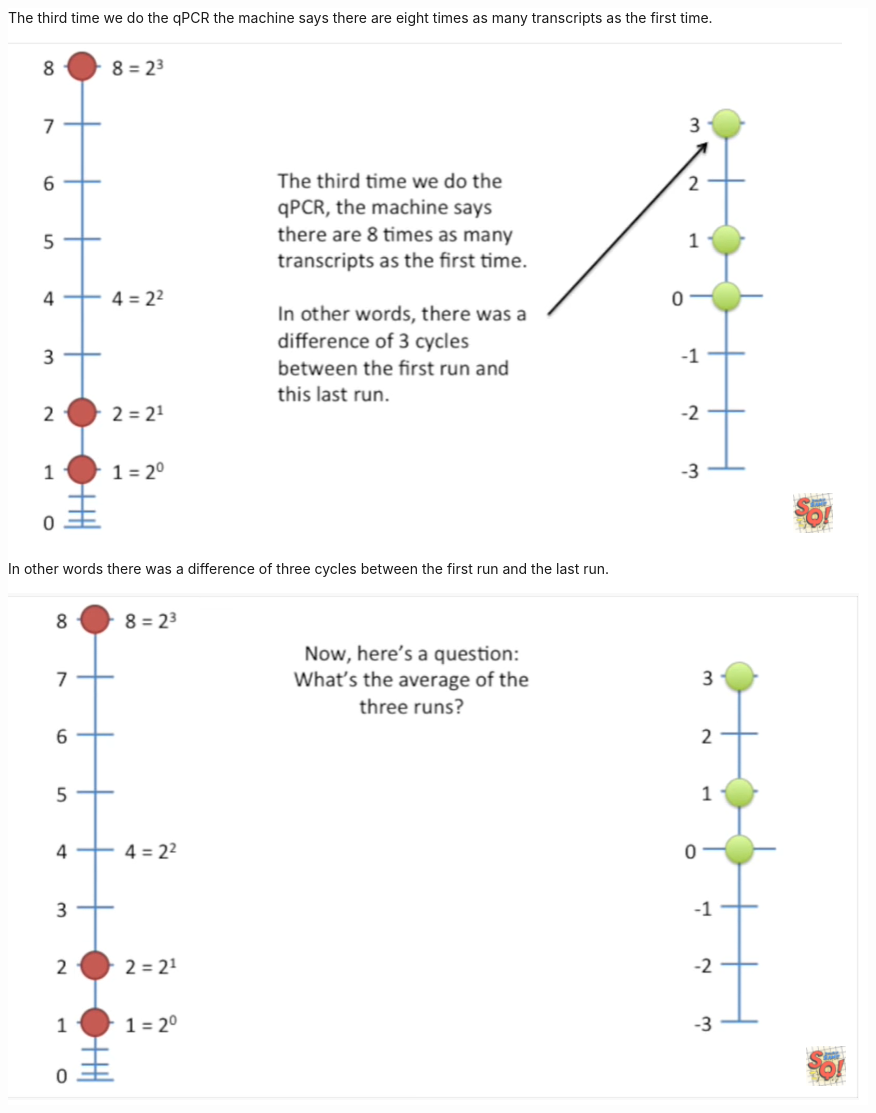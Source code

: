 The third time we do the qPCR the machine says there are eight times as
many transcripts as the first time.

![](media/STATQUEST-25-STATISTICS_FUNDAMENTALS-LOGARITHMS/image54.png)

In other words there was a difference of three cycles between the first
run and the last run.

![](media/STATQUEST-25-STATISTICS_FUNDAMENTALS-LOGARITHMS/image55.png)
